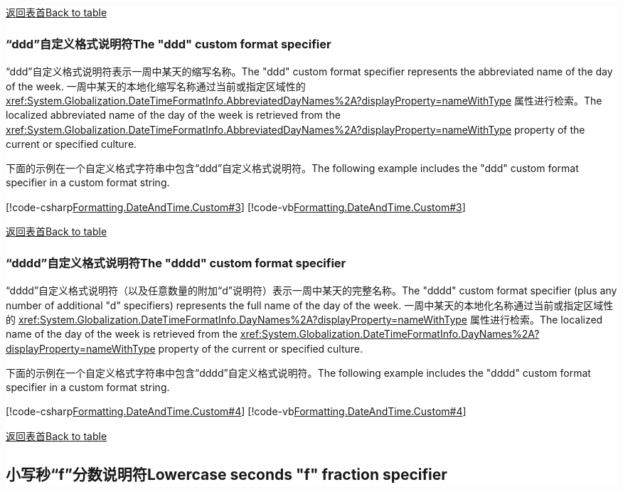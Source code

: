 [<span data-ttu-id="d361a-391">返回表首</span><span class="sxs-lookup"><span data-stu-id="d361a-391">Back to table</span></span>](#table)

### <a name="the-ddd-custom-format-specifier"></a><a name="dddSpecifier"></a><span data-ttu-id="d361a-392">“ddd”自定义格式说明符</span><span class="sxs-lookup"><span data-stu-id="d361a-392">The "ddd" custom format specifier</span></span>

<span data-ttu-id="d361a-393">“ddd”自定义格式说明符表示一周中某天的缩写名称。</span><span class="sxs-lookup"><span data-stu-id="d361a-393">The "ddd" custom format specifier represents the abbreviated name of the day of the week.</span></span> <span data-ttu-id="d361a-394">一周中某天的本地化缩写名称通过当前或指定区域性的 <xref:System.Globalization.DateTimeFormatInfo.AbbreviatedDayNames%2A?displayProperty=nameWithType> 属性进行检索。</span><span class="sxs-lookup"><span data-stu-id="d361a-394">The localized abbreviated name of the day of the week is retrieved from the <xref:System.Globalization.DateTimeFormatInfo.AbbreviatedDayNames%2A?displayProperty=nameWithType> property of the current or specified culture.</span></span>

<span data-ttu-id="d361a-395">下面的示例在一个自定义格式字符串中包含“ddd”自定义格式说明符。</span><span class="sxs-lookup"><span data-stu-id="d361a-395">The following example includes the "ddd" custom format specifier in a custom format string.</span></span>

[!code-csharp[Formatting.DateAndTime.Custom#3](~/samples/snippets/csharp/VS_Snippets_CLR/Formatting.DateAndTime.Custom/cs/Custom1.cs#3)]
[!code-vb[Formatting.DateAndTime.Custom#3](~/samples/snippets/visualbasic/VS_Snippets_CLR/Formatting.DateAndTime.Custom/vb/Custom1.vb#3)]

[<span data-ttu-id="d361a-396">返回表首</span><span class="sxs-lookup"><span data-stu-id="d361a-396">Back to table</span></span>](#table)

### <a name="the-dddd-custom-format-specifier"></a><a name="ddddSpecifier"></a><span data-ttu-id="d361a-397">“dddd”自定义格式说明符</span><span class="sxs-lookup"><span data-stu-id="d361a-397">The "dddd" custom format specifier</span></span>

<span data-ttu-id="d361a-398">“dddd”自定义格式说明符（以及任意数量的附加“d”说明符）表示一周中某天的完整名称。</span><span class="sxs-lookup"><span data-stu-id="d361a-398">The "dddd" custom format specifier (plus any number of additional "d" specifiers) represents the full name of the day of the week.</span></span> <span data-ttu-id="d361a-399">一周中某天的本地化名称通过当前或指定区域性的 <xref:System.Globalization.DateTimeFormatInfo.DayNames%2A?displayProperty=nameWithType> 属性进行检索。</span><span class="sxs-lookup"><span data-stu-id="d361a-399">The localized name of the day of the week is retrieved from the <xref:System.Globalization.DateTimeFormatInfo.DayNames%2A?displayProperty=nameWithType> property of the current or specified culture.</span></span>

<span data-ttu-id="d361a-400">下面的示例在一个自定义格式字符串中包含“dddd”自定义格式说明符。</span><span class="sxs-lookup"><span data-stu-id="d361a-400">The following example includes the "dddd" custom format specifier in a custom format string.</span></span>

[!code-csharp[Formatting.DateAndTime.Custom#4](~/samples/snippets/csharp/VS_Snippets_CLR/Formatting.DateAndTime.Custom/cs/Custom1.cs#4)]
[!code-vb[Formatting.DateAndTime.Custom#4](~/samples/snippets/visualbasic/VS_Snippets_CLR/Formatting.DateAndTime.Custom/vb/Custom1.vb#4)]

[<span data-ttu-id="d361a-401">返回表首</span><span class="sxs-lookup"><span data-stu-id="d361a-401">Back to table</span></span>](#table)

## <a name="lowercase-seconds-f-fraction-specifier"></a><span data-ttu-id="d361a-402">小写秒“f”分数说明符</span><span class="sxs-lookup"><span data-stu-id="d361a-402">Lowercase seconds "f" fraction specifier</span></span>
